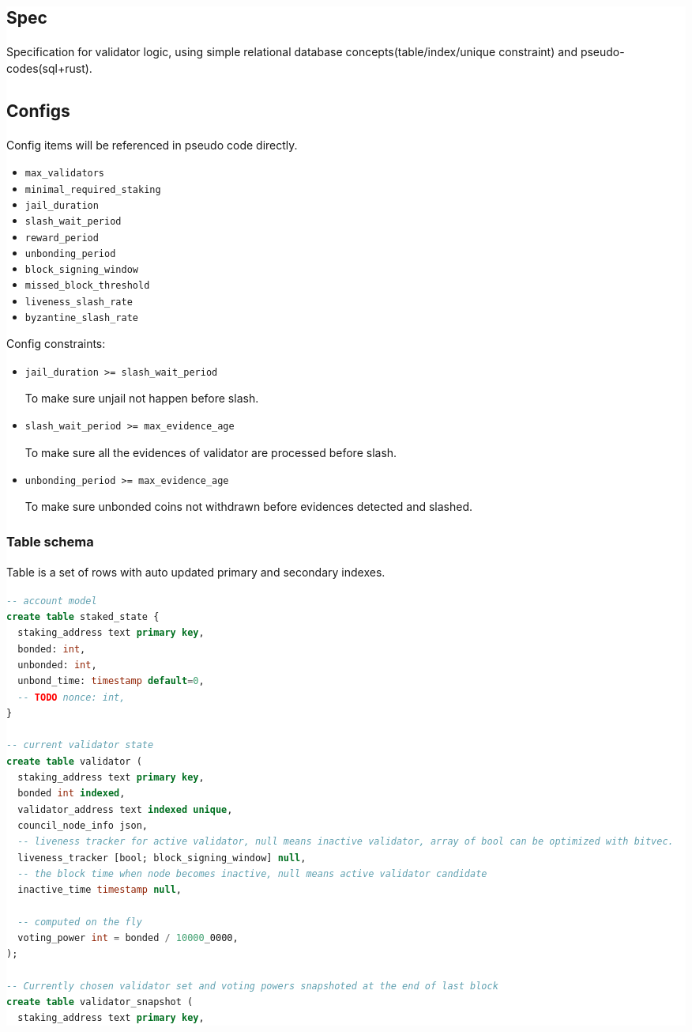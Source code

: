 ## Spec

Specification for validator logic, using simple relational database concepts(table/index/unique constraint) and pseudo-codes(sql+rust).

## Configs

Config items will be referenced in pseudo code directly.

- `max_validators`
- `minimal_required_staking`
- `jail_duration`
- `slash_wait_period`
- `reward_period`
- `unbonding_period`
- `block_signing_window`
- `missed_block_threshold`
- `liveness_slash_rate`
- `byzantine_slash_rate`

Config constraints:

- `jail_duration >= slash_wait_period`

  To make sure unjail not happen before slash.

- `slash_wait_period >= max_evidence_age`

  To make sure all the evidences of validator are processed before slash.

- `unbonding_period >= max_evidence_age`

  To make sure unbonded coins not withdrawn before  evidences detected and slashed.

### Table schema

Table is a set of rows with auto updated primary and secondary indexes.

```sql
-- account model
create table staked_state {
  staking_address text primary key,
  bonded: int,
  unbonded: int,
  unbond_time: timestamp default=0,
  -- TODO nonce: int,
}

-- current validator state
create table validator (
  staking_address text primary key,
  bonded int indexed,
  validator_address text indexed unique,
  council_node_info json,
  -- liveness tracker for active validator, null means inactive validator, array of bool can be optimized with bitvec.
  liveness_tracker [bool; block_signing_window] null,
  -- the block time when node becomes inactive, null means active validator candidate
  inactive_time timestamp null,

  -- computed on the fly
  voting_power int = bonded / 10000_0000,
);

-- Currently chosen validator set and voting powers snapshoted at the end of last block
create table validator_snapshot (
  staking_address text primary key,
```
